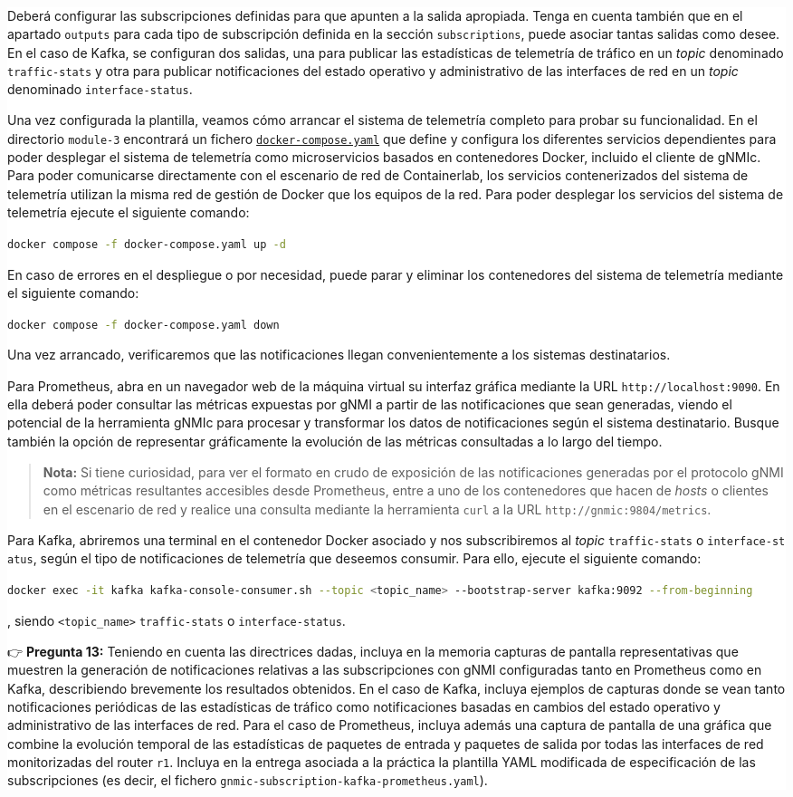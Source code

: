 Deberá configurar las subscripciones definidas para que apunten a la salida apropiada. Tenga en cuenta también que en el apartado `outputs` para cada tipo de subscripción definida en la sección `subscriptions`, puede asociar tantas salidas como desee. En el caso de Kafka, se configuran dos salidas, una para publicar las estadísticas de telemetría de tráfico en un *topic* denominado `traffic-stats` y otra para publicar notificaciones del estado operativo y administrativo de las interfaces  de red en un *topic* denominado `interface-status`.

Una vez configurada la plantilla, veamos cómo arrancar el sistema de telemetría completo para probar su funcionalidad. En el directorio `module-3` encontrará un fichero [`docker-compose.yaml`](../activities/module-3/docker-compose.yaml) que define y configura los diferentes servicios dependientes para poder desplegar el sistema de telemetría como microservicios basados en contenedores Docker, incluido el cliente de gNMIc. Para poder comunicarse directamente con el escenario de red de Containerlab, los servicios contenerizados del sistema de telemetría utilizan la misma red de gestión de Docker que los equipos de la red. Para poder desplegar los servicios del sistema de telemetría ejecute el siguiente comando:
```bash
docker compose -f docker-compose.yaml up -d
```

En caso de errores en el despliegue o por necesidad, puede parar y eliminar los contenedores del sistema de telemetría mediante el siguiente comando:
```bash
docker compose -f docker-compose.yaml down
```

Una vez arrancado, verificaremos que las notificaciones llegan convenientemente a los sistemas destinatarios. 

Para Prometheus, abra en un navegador web de la máquina virtual su interfaz gráfica mediante la URL `http://localhost:9090`. En ella deberá poder consultar las métricas expuestas por gNMI a partir de las notificaciones que sean generadas, viendo el potencial de la herramienta gNMIc para procesar y transformar los datos de notificaciones según el sistema destinatario. Busque también la opción de representar gráficamente la evolución de las métricas consultadas a lo largo del tiempo.
>**Nota:** Si tiene curiosidad, para ver el formato en crudo de exposición de las notificaciones generadas por el protocolo gNMI como métricas resultantes accesibles desde Prometheus, entre a uno de los contenedores que hacen de *hosts* o clientes en el escenario de red y realice una consulta mediante la herramienta `curl` a la URL  `http://gnmic:9804/metrics`.

Para Kafka, abriremos una terminal en el contenedor Docker asociado y nos subscribiremos al *topic* `traffic-stats` o `interface-status`, según el tipo de notificaciones de telemetría que deseemos consumir. Para ello, ejecute el siguiente comando:
```bash
docker exec -it kafka kafka-console-consumer.sh --topic <topic_name> --bootstrap-server kafka:9092 --from-beginning
```
, siendo `<topic_name>` `traffic-stats` o `interface-status`.

:point_right: **Pregunta 13:** Teniendo en cuenta las directrices dadas, incluya en la memoria capturas de pantalla representativas que muestren la generación de notificaciones relativas a las subscripciones con gNMI configuradas tanto en Prometheus como en Kafka, describiendo brevemente los resultados obtenidos. En el caso de Kafka, incluya ejemplos de capturas donde se vean tanto notificaciones periódicas de las estadísticas de tráfico como notificaciones basadas en cambios del estado operativo y administrativo de las interfaces de red. Para el caso de Prometheus, incluya además una captura de pantalla de una gráfica que combine la evolución temporal de las estadísticas de paquetes de entrada y paquetes de salida por todas las interfaces de red monitorizadas del router `r1`. Incluya en la entrega asociada a la práctica la plantilla YAML modificada de especificación de las subscripciones (es decir, el fichero `gnmic-subscription-kafka-prometheus.yaml`). 
